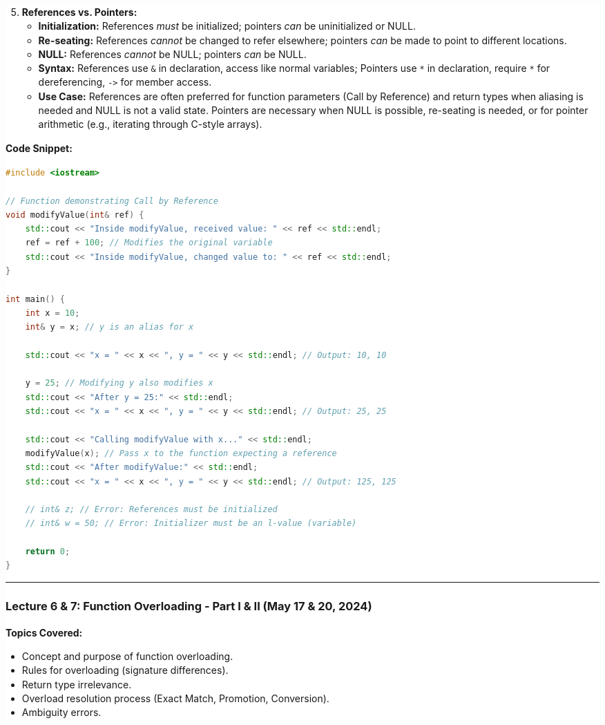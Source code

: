 5.  **References vs. Pointers:**
    *   **Initialization:** References *must* be initialized; pointers *can* be uninitialized or NULL.
    *   **Re-seating:** References *cannot* be changed to refer elsewhere; pointers *can* be made to point to different locations.
    *   **NULL:** References *cannot* be NULL; pointers *can* be NULL.
    *   **Syntax:** References use `&` in declaration, access like normal variables; Pointers use `*` in declaration, require `*` for dereferencing, `->` for member access.
    *   **Use Case:** References are often preferred for function parameters (Call by Reference) and return types when aliasing is needed and NULL is not a valid state. Pointers are necessary when NULL is possible, re-seating is needed, or for pointer arithmetic (e.g., iterating through C-style arrays).

**Code Snippet:**

```cpp
#include <iostream>

// Function demonstrating Call by Reference
void modifyValue(int& ref) {
    std::cout << "Inside modifyValue, received value: " << ref << std::endl;
    ref = ref + 100; // Modifies the original variable
    std::cout << "Inside modifyValue, changed value to: " << ref << std::endl;
}

int main() {
    int x = 10;
    int& y = x; // y is an alias for x

    std::cout << "x = " << x << ", y = " << y << std::endl; // Output: 10, 10

    y = 25; // Modifying y also modifies x
    std::cout << "After y = 25:" << std::endl;
    std::cout << "x = " << x << ", y = " << y << std::endl; // Output: 25, 25

    std::cout << "Calling modifyValue with x..." << std::endl;
    modifyValue(x); // Pass x to the function expecting a reference
    std::cout << "After modifyValue:" << std::endl;
    std::cout << "x = " << x << ", y = " << y << std::endl; // Output: 125, 125

    // int& z; // Error: References must be initialized
    // int& w = 50; // Error: Initializer must be an l-value (variable)

    return 0;
}
```

---

### Lecture 6 & 7: Function Overloading - Part I & II (May 17 & 20, 2024)

**Topics Covered:**
*   Concept and purpose of function overloading.
*   Rules for overloading (signature differences).
*   Return type irrelevance.
*   Overload resolution process (Exact Match, Promotion, Conversion).
*   Ambiguity errors.
